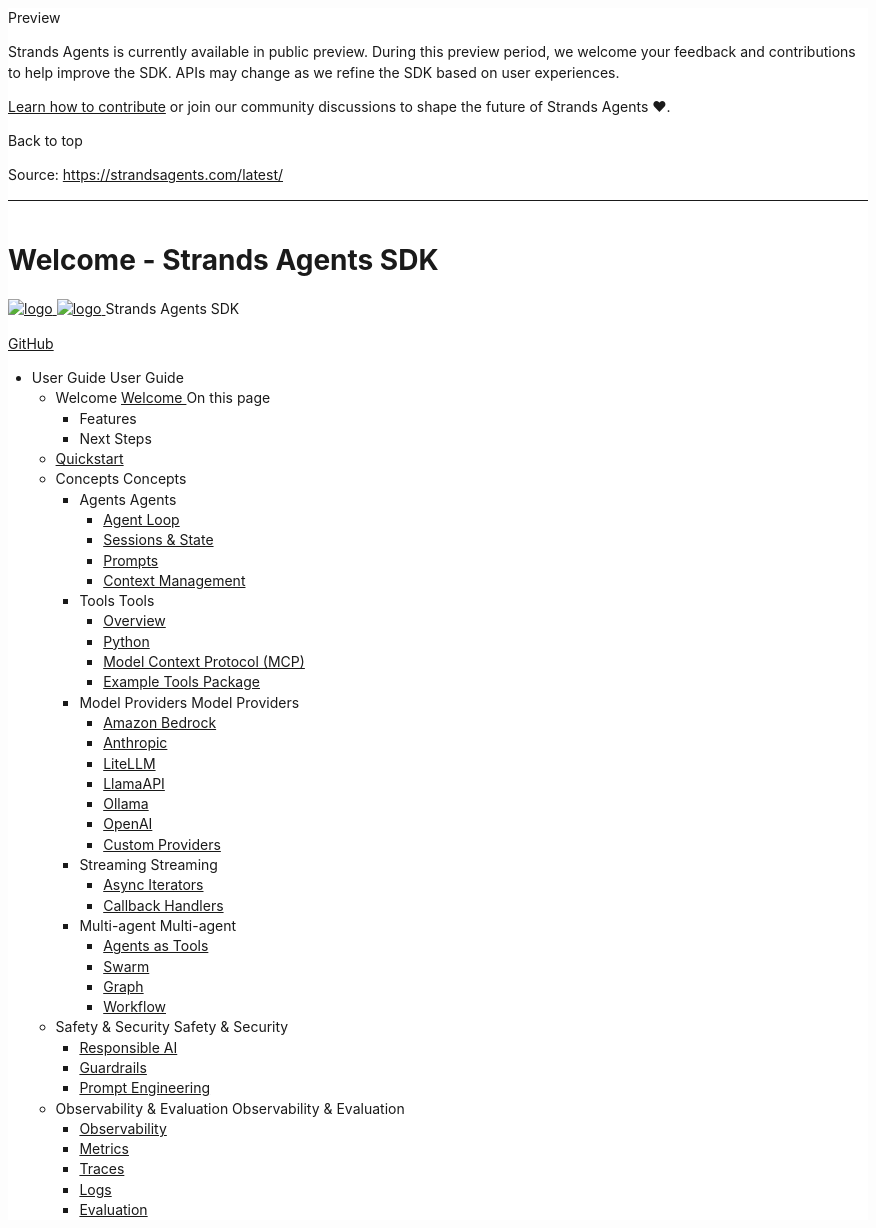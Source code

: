 

Preview

Strands Agents is currently available in public preview. During this preview period, we welcome your feedback and contributions to help improve the SDK. APIs may change as we refine the SDK based on user experiences.

[Learn how to contribute](https://github.com/strands-agents/sdk-python/blob/main/CONTRIBUTING.md) or join our community discussions to shape the future of Strands Agents ❤️.

Back to top 


Source: https://strandsagents.com/latest/

---

# Welcome - Strands Agents SDK

[ ![logo](assets/logo-light.svg) ![logo](assets/logo-dark.svg) ](. "Strands Agents SDK") Strands Agents SDK 

[ GitHub  ](https://github.com/strands-agents/sdk-python "Go to repository")

  * User Guide  User Guide 
    * Welcome  [ Welcome  ](.) On this page 
      * Features 
      * Next Steps 
    * [ Quickstart  ](user-guide/quickstart/)
    * Concepts  Concepts 
      * Agents  Agents 
        * [ Agent Loop  ](user-guide/concepts/agents/agent-loop/)
        * [ Sessions & State  ](user-guide/concepts/agents/sessions-state/)
        * [ Prompts  ](user-guide/concepts/agents/prompts/)
        * [ Context Management  ](user-guide/concepts/agents/context-management/)
      * Tools  Tools 
        * [ Overview  ](user-guide/concepts/tools/tools_overview/)
        * [ Python  ](user-guide/concepts/tools/python-tools/)
        * [ Model Context Protocol (MCP)  ](user-guide/concepts/tools/mcp-tools/)
        * [ Example Tools Package  ](user-guide/concepts/tools/example-tools-package/)
      * Model Providers  Model Providers 
        * [ Amazon Bedrock  ](user-guide/concepts/model-providers/amazon-bedrock/)
        * [ Anthropic  ](user-guide/concepts/model-providers/anthropic/)
        * [ LiteLLM  ](user-guide/concepts/model-providers/litellm/)
        * [ LlamaAPI  ](user-guide/concepts/model-providers/llamaapi/)
        * [ Ollama  ](user-guide/concepts/model-providers/ollama/)
        * [ OpenAI  ](user-guide/concepts/model-providers/openai/)
        * [ Custom Providers  ](user-guide/concepts/model-providers/custom_model_provider/)
      * Streaming  Streaming 
        * [ Async Iterators  ](user-guide/concepts/streaming/async-iterators/)
        * [ Callback Handlers  ](user-guide/concepts/streaming/callback-handlers/)
      * Multi-agent  Multi-agent 
        * [ Agents as Tools  ](user-guide/concepts/multi-agent/agents-as-tools/)
        * [ Swarm  ](user-guide/concepts/multi-agent/swarm/)
        * [ Graph  ](user-guide/concepts/multi-agent/graph/)
        * [ Workflow  ](user-guide/concepts/multi-agent/workflow/)
    * Safety & Security  Safety & Security 
      * [ Responsible AI  ](user-guide/safety-security/responsible-ai/)
      * [ Guardrails  ](user-guide/safety-security/guardrails/)
      * [ Prompt Engineering  ](user-guide/safety-security/prompt-engineering/)
    * Observability & Evaluation  Observability & Evaluation 
      * [ Observability  ](user-guide/observability-evaluation/observability/)
      * [ Metrics  ](user-guide/observability-evaluation/metrics/)
      * [ Traces  ](user-guide/observability-evaluation/traces/)
      * [ Logs  ](user-guide/observability-evaluation/logs/)
      * [ Evaluation  ](user-guide/observability-evaluation/evaluation/)